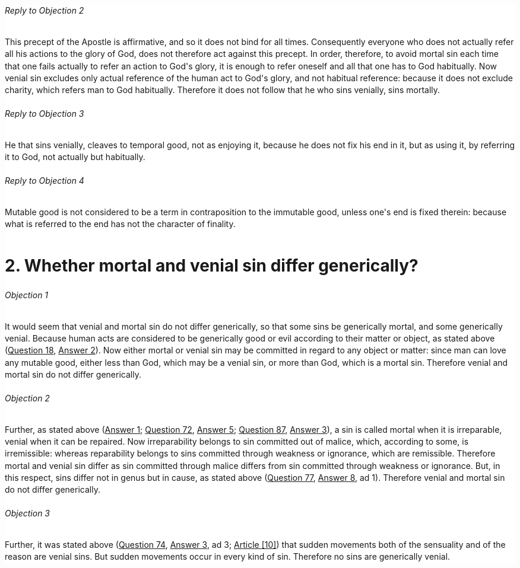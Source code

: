 ###### Reply to Objection 2
This precept of the Apostle is affirmative, and so it does not bind for all times. Consequently everyone who does not actually refer all his actions to the glory of God, does not therefore act against this precept. In order, therefore, to avoid mortal sin each time that one fails actually to refer an action to God's glory, it is enough to refer oneself and all that one has to God habitually. Now venial sin excludes only actual reference of the human act to God's glory, and not habitual reference: because it does not exclude charity, which refers man to God habitually. Therefore it does not follow that he who sins venially, sins mortally.  

###### Reply to Objection 3
He that sins venially, cleaves to temporal good, not as enjoying it, because he does not fix his end in it, but as using it, by referring it to God, not actually but habitually.  

###### Reply to Objection 4
Mutable good is not considered to be a term in contraposition to the immutable good, unless one's end is fixed therein: because what is referred to the end has not the character of finality.  




# 2. Whether mortal and venial sin differ generically? 

###### Objection 1
It would seem that venial and mortal sin do not differ generically, so that some sins be generically mortal, and some generically venial. Because human acts are considered to be generically good or evil according to their matter or object, as stated above ([Question 18](../../6.%20Human%20Acts:%20Acts%20Peculiar%20to%20Man/18.%20Good%20and%20Evil%20of%20Human%20Acts,%20in%20General.md), [Answer 2](../../6.%20Human%20Acts:%20Acts%20Peculiar%20to%20Man/18.%20Good%20and%20Evil%20of%20Human%20Acts,%20in%20General.md#2.%20Whether%20the%20good%20or%20evil%20of%20a%20man's%20action%20is%20derived%20from%20its%20object?%20)). Now either mortal or venial sin may be committed in regard to any object or matter: since man can love any mutable good, either less than God, which may be a venial sin, or more than God, which is a mortal sin. Therefore venial and mortal sin do not differ generically.  

###### Objection 2
Further, as stated above ([Answer 1](#1.%20Whether%20venial%20sin%20is%20fittingly%20condivided%20with%20mortal%20sin?%20); [Question 72](72.%20Distinction%20of%20Sins.md), [Answer 5](72.%20Distinction%20of%20Sins.md#5.%20Whether%20the%20division%20of%20sins%20according%20to%20their%20debt%20of%20punishment%20diversifies%20their%20species?%20); [Question 87](87.%20Debt%20of%20Punishment.md), [Answer 3](87.%20Debt%20of%20Punishment.md#3.%20Whether%20any%20sin%20incurs%20a%20debt%20of%20eternal%20punishment?%20)), a sin is called mortal when it is irreparable, venial when it can be repaired. Now irreparability belongs to sin committed out of malice, which, according to some, is irremissible: whereas reparability belongs to sins committed through weakness or ignorance, which are remissible. Therefore mortal and venial sin differ as sin committed through malice differs from sin committed through weakness or ignorance. But, in this respect, sins differ not in genus but in cause, as stated above ([Question 77](77.%20Cause%20of%20Sin,%20on%20the%20Part%20of%20the%20Sensitive%20Appetite.md), [Answer 8](77.%20Cause%20of%20Sin,%20on%20the%20Part%20of%20the%20Sensitive%20Appetite.md#8.%20Whether%20a%20sin%20committed%20through%20passion%20can%20be%20mortal?%20), ad 1). Therefore venial and mortal sin do not differ generically.  

###### Objection 3
Further, it was stated above ([Question 74](74.%20Subject%20of%20Sin.md), [Answer 3](74.%20Subject%20of%20Sin.md#3.%20Whether%20there%20can%20be%20sin%20in%20the%20sensuality?%20), ad 3; [Article \[10\]](FS074.html#FSQ74A3A10THEP1)) that sudden movements both of the sensuality and of the reason are venial sins. But sudden movements occur in every kind of sin. Therefore no sins are generically venial.  

